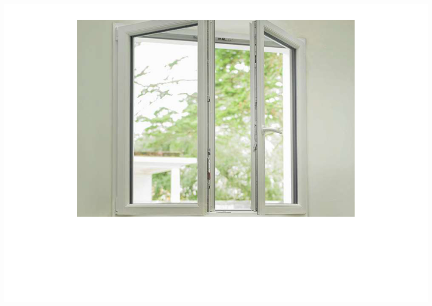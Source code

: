 <Img className="img-responsive4" src="fizica/clasa7/capitolul5/V-3-presiunea-atmosferica-poza10-problema-rezolvata-poza-geam_v2.png" width="1000" height="463" />



<br></br>
<br></br>
<br></br>




<Video src="https://www.youtube.com/embed/FFm6ADvj2tE" />



<br></br>
<br></br>
<br></br>

**2. Ce lungime ar trebui să aibă tubul lui Torricelli, dacă în loc de mercur am folosi apă ? Presiunea atmosferică normală este de 100.000 Pa, iar densitatea apei este 1000 kg/m<sup>3</sup>.**


**Rezolvare:**


_Notăm datele problemei:_   
h<sub>col. apă</sub> = ? m    
p = 100.000 Pa    
ρ = 1000 kg/m<sup>3</sup>

<br></br>


_Scriem formula presiunii atmosferice și scoatem necunoscuta, h<sub>col. apă</sub> :_



<Img className="img-responsive4" src="fizica/clasa7/capitolul5/V-3-presiunea-atmosferica-poza11-problema-rezolvata-calculul-lungimii-tubului-lui-torricelli-daca-in-loc-de-mercur-am-folosi-apa.png" width="1000" height="190" />
